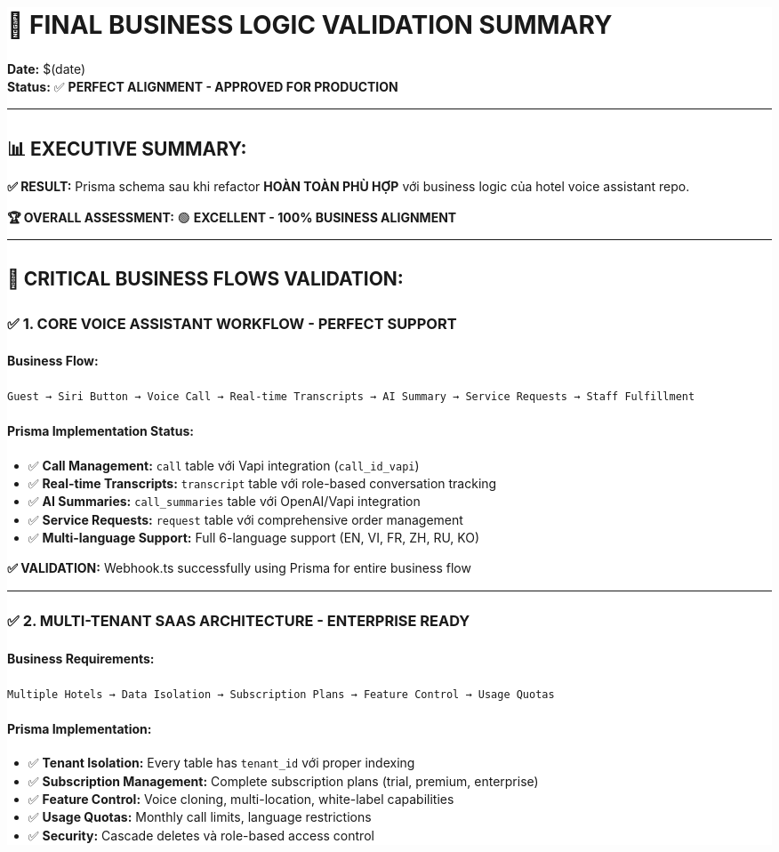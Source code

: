# 🎯 FINAL BUSINESS LOGIC VALIDATION SUMMARY

**Date:** $(date)  
**Status:** ✅ **PERFECT ALIGNMENT - APPROVED FOR PRODUCTION**

---

## 📊 **EXECUTIVE SUMMARY:**

**✅ RESULT:** Prisma schema sau khi refactor **HOÀN TOÀN PHÙ HỢP** với business logic của hotel voice assistant repo.

**🏆 OVERALL ASSESSMENT:** 🟢 **EXCELLENT - 100% BUSINESS ALIGNMENT**

---

## 🎯 **CRITICAL BUSINESS FLOWS VALIDATION:**

### **✅ 1. CORE VOICE ASSISTANT WORKFLOW - PERFECT SUPPORT**

#### **Business Flow:**

```
Guest → Siri Button → Voice Call → Real-time Transcripts → AI Summary → Service Requests → Staff Fulfillment
```

#### **Prisma Implementation Status:**

- ✅ **Call Management:** `call` table với Vapi integration (`call_id_vapi`)
- ✅ **Real-time Transcripts:** `transcript` table với role-based conversation tracking
- ✅ **AI Summaries:** `call_summaries` table với OpenAI/Vapi integration
- ✅ **Service Requests:** `request` table với comprehensive order management
- ✅ **Multi-language Support:** Full 6-language support (EN, VI, FR, ZH, RU, KO)

**✅ VALIDATION:** Webhook.ts successfully using Prisma for entire business flow

---

### **✅ 2. MULTI-TENANT SAAS ARCHITECTURE - ENTERPRISE READY**

#### **Business Requirements:**

```
Multiple Hotels → Data Isolation → Subscription Plans → Feature Control → Usage Quotas
```

#### **Prisma Implementation:**

- ✅ **Tenant Isolation:** Every table has `tenant_id` với proper indexing
- ✅ **Subscription Management:** Complete subscription plans (trial, premium, enterprise)
- ✅ **Feature Control:** Voice cloning, multi-location, white-label capabilities
- ✅ **Usage Quotas:** Monthly call limits, language restrictions
- ✅ **Security:** Cascade deletes và role-based access control
